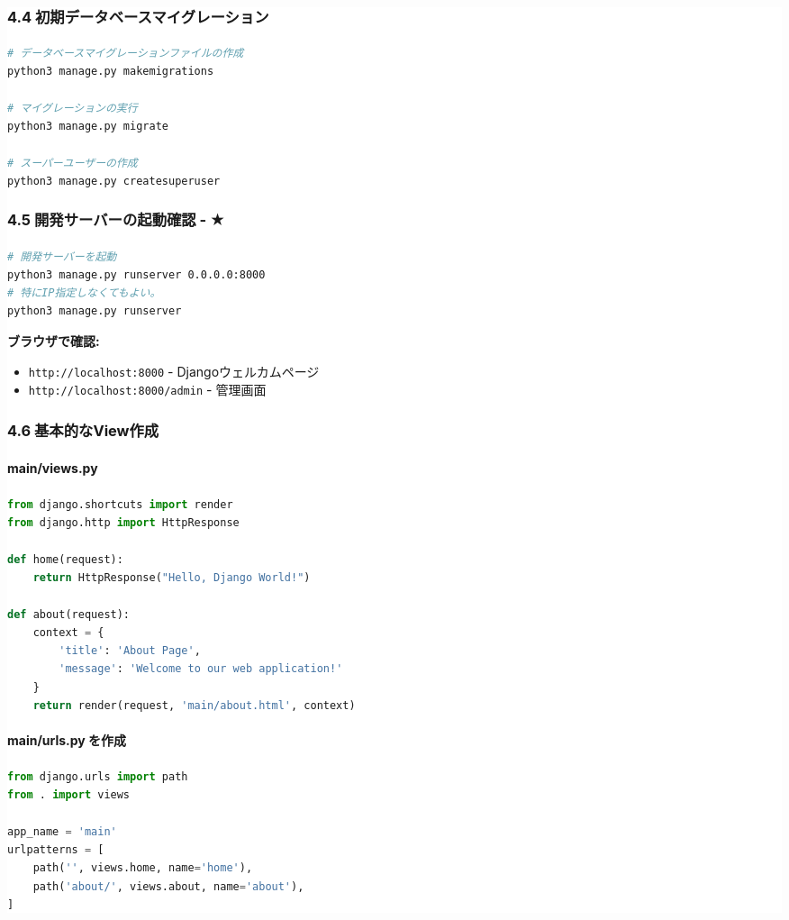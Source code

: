 ### 4.4 初期データベースマイグレーション
```bash
# データベースマイグレーションファイルの作成
python3 manage.py makemigrations

# マイグレーションの実行
python3 manage.py migrate

# スーパーユーザーの作成
python3 manage.py createsuperuser
```

### 4.5 開発サーバーの起動確認 - ★
```bash
# 開発サーバーを起動
python3 manage.py runserver 0.0.0.0:8000
# 特にIP指定しなくてもよい。
python3 manage.py runserver
```

**ブラウザで確認:**
- `http://localhost:8000` - Djangoウェルカムページ
- `http://localhost:8000/admin` - 管理画面

### 4.6 基本的なView作成

#### main/views.py
```python
from django.shortcuts import render
from django.http import HttpResponse

def home(request):
    return HttpResponse("Hello, Django World!")

def about(request):
    context = {
        'title': 'About Page',
        'message': 'Welcome to our web application!'
    }
    return render(request, 'main/about.html', context)
```

#### main/urls.py を作成
```python
from django.urls import path
from . import views

app_name = 'main'
urlpatterns = [
    path('', views.home, name='home'),
    path('about/', views.about, name='about'),
]
```
